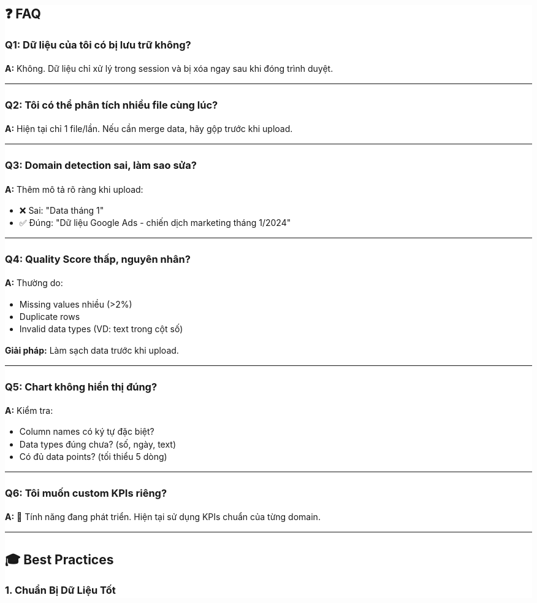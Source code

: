 
## ❓ FAQ

### Q1: Dữ liệu của tôi có bị lưu trữ không?

**A:** Không. Dữ liệu chỉ xử lý trong session và bị xóa ngay sau khi đóng trình duyệt.

---

### Q2: Tôi có thể phân tích nhiều file cùng lúc?

**A:** Hiện tại chỉ 1 file/lần. Nếu cần merge data, hãy gộp trước khi upload.

---

### Q3: Domain detection sai, làm sao sửa?

**A:** Thêm mô tả rõ ràng khi upload:
- ❌ Sai: "Data tháng 1"
- ✅ Đúng: "Dữ liệu Google Ads - chiến dịch marketing tháng 1/2024"

---

### Q4: Quality Score thấp, nguyên nhân?

**A:** Thường do:
- Missing values nhiều (>2%)
- Duplicate rows
- Invalid data types (VD: text trong cột số)

**Giải pháp:** Làm sạch data trước khi upload.

---

### Q5: Chart không hiển thị đúng?

**A:** Kiểm tra:
- Column names có ký tự đặc biệt?
- Data types đúng chưa? (số, ngày, text)
- Có đủ data points? (tối thiểu 5 dòng)

---

### Q6: Tôi muốn custom KPIs riêng?

**A:** 🚧 Tính năng đang phát triển. Hiện tại sử dụng KPIs chuẩn của từng domain.

---

## 🎓 Best Practices

### 1. Chuẩn Bị Dữ Liệu Tốt
